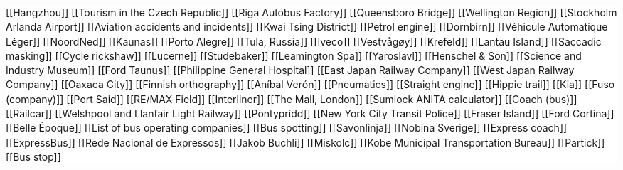 [[Hangzhou]]
[[Tourism in the Czech Republic]]
[[Riga Autobus Factory]]
[[Queensboro Bridge]]
[[Wellington Region]]
[[Stockholm Arlanda Airport]]
[[Aviation accidents and incidents]]
[[Kwai Tsing District]]
[[Petrol engine]]
[[Dornbirn]]
[[Véhicule Automatique Léger]]
[[NoordNed]]
[[Kaunas]]
[[Porto Alegre]]
[[Tula, Russia]]
[[Iveco]]
[[Vestvågøy]]
[[Krefeld]]
[[Lantau Island]]
[[Saccadic masking]]
[[Cycle rickshaw]]
[[Lucerne]]
[[Studebaker]]
[[Leamington Spa]]
[[Yaroslavl]]
[[Henschel & Son]]
[[Science and Industry Museum]]
[[Ford Taunus]]
[[Philippine General Hospital]]
[[East Japan Railway Company]]
[[West Japan Railway Company]]
[[Oaxaca City]]
[[Finnish orthography]]
[[Aníbal Verón]]
[[Pneumatics]]
[[Straight engine]]
[[Hippie trail]]
[[Kia]]
[[Fuso (company)]]
[[Port Said]]
[[RE/MAX Field]]
[[Interliner]]
[[The Mall, London]]
[[Sumlock ANITA calculator]]
[[Coach (bus)]]
[[Railcar]]
[[Welshpool and Llanfair Light Railway]]
[[Pontypridd]]
[[New York City Transit Police]]
[[Fraser Island]]
[[Ford Cortina]]
[[Belle Époque]]
[[List of bus operating companies]]
[[Bus spotting]]
[[Savonlinja]]
[[Nobina Sverige]]
[[Express coach]]
[[ExpressBus]]
[[Rede Nacional de Expressos]]
[[Jakob Buchli]]
[[Miskolc]]
[[Kobe Municipal Transportation Bureau]]
[[Partick]]
[[Bus stop]]